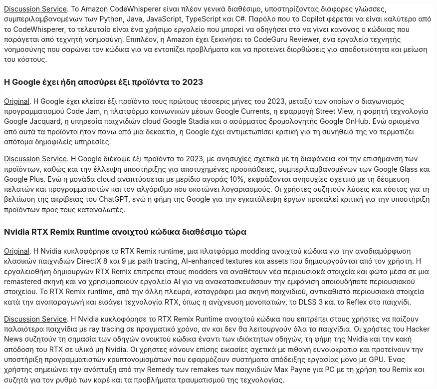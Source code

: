 [Discussion Service](http://news.ycombinator.com/item?id=35554460).
Το Amazon CodeWhisperer είναι πλέον γενικά διαθέσιμο, υποστηρίζοντας διάφορες γλώσσες, συμπεριλαμβανομένων των Python, Java, JavaScript, TypeScript και C#. Παρόλο που το Copilot φέρεται να είναι καλύτερο από το CodeWhisperer, το τελευταίο είναι ένα χρήσιμο εργαλείο που μπορεί να οδηγήσει στο να γίνει κανόνας ο κώδικας που παράγεται από τεχνητή νοημοσύνη. Επιπλέον, η Amazon έχει ξεκινήσει το CodeGuru Reviewer, ένα εργαλείο τεχνητής νοημοσύνης που σαρώνει τον κώδικα για να εντοπίζει προβλήματα και να προτείνει διορθώσεις για αποδοτικότητα και μείωση του κόστους.

### Η Google έχει ήδη αποσύρει έξι προϊόντα το 2023

[Original](https://toolhub.tech/blog/Google-2023-Shutdown-Spree-6-Products-Pulled-in-Just-4-Months/).
Η Google έχει κλείσει έξι προϊόντα τους πρώτους τέσσερις μήνες του 2023, μεταξύ των οποίων ο διαγωνισμός προγραμματισμού Code Jam, η πλατφόρμα κοινωνικών μέσων Google Currents, η εφαρμογή Street View, η φορητή τεχνολογία Google Jacquard, η υπηρεσία παιχνιδιών cloud Google Stadia και ο ασύρματος δρομολογητής Google OnHub. Ενώ ορισμένα από αυτά τα προϊόντα ήταν πάνω από μια δεκαετία, η Google έχει αντιμετωπίσει κριτική για τη συνήθειά της να τερματίζει απότομα δημοφιλείς υπηρεσίες.

[Discussion Service](http://news.ycombinator.com/item?id=35553421).
Η Google διέκοψε έξι προϊόντα το 2023, με ανησυχίες σχετικά με τη διαφάνεια και την επισήμανση των προϊόντων, καθώς και την έλλειψη υποστήριξης για αποτυχημένες προσπάθειες, συμπεριλαμβανομένων των Google Glass και Google Plus. Ενώ η μονάδα cloud αναπτύσσεται με μερίδιο αγοράς 10%, εκφράζονται ανησυχίες σχετικά με τη δέσμευση πελατών και προγραμματιστών και τον αλγόριθμο που σκοτώνει λογαριασμούς. Οι χρήστες συζητούν λύσεις και κόστος για τη βελτίωση της ακρίβειας του ChatGPT, ενώ η φήμη της Google για την εγκατάλειψη έργων προκαλεί κριτική για την υποστήριξη προϊόντων προς τους καταναλωτές.

### Nvidia RTX Remix Runtime ανοιχτού κώδικα διαθέσιμο τώρα

[Original](https://www.nvidia.com/en-us/geforce/news/rtx-remix-runtime-open-source-download/).
Η Nvidia κυκλοφόρησε το RTX Remix runtime, μια πλατφόρμα modding ανοιχτού κώδικα για την αναδιαμόρφωση κλασικών παιχνιδιών DirectX 8 και 9 με path tracing, AI-enhanced textures και assets που δημιουργούνται από τον χρήστη. Η εργαλειοθήκη δημιουργών RTX Remix επιτρέπει στους modders να αναθέτουν νέα περιουσιακά στοιχεία και φώτα μέσα σε μια remastered σκηνή και να χρησιμοποιούν εργαλεία AI για να ανακατασκευάσουν την εμφάνιση οποιουδήποτε περιουσιακού στοιχείου. Το RTX Remix runtime, από την άλλη πλευρά, καταγράφει μια σκηνή παιχνιδιού, αντικαθιστά περιουσιακά στοιχεία κατά την αναπαραγωγή και εισάγει τεχνολογία RTX, όπως η ανίχνευση μονοπατιών, το DLSS 3 και το Reflex στο παιχνίδι.

[Discussion Service](http://news.ycombinator.com/item?id=35552378).
Η Nvidia κυκλοφόρησε το RTX Remix Runtime ανοιχτού κώδικα που επιτρέπει στους χρήστες να παίζουν παλαιότερα παιχνίδια με ray tracing σε πραγματικό χρόνο, αν και δεν θα λειτουργούν όλα τα παιχνίδια. Οι χρήστες του Hacker News συζητούν τη σημασία των οδηγών ανοικτού κώδικα έναντι των ιδιόκτητων οδηγών, τη φήμη της Nvidia και την κακή απόδοση του RTX σε υλικό μη Nvidia. Οι χρήστες κάνουν επίσης εικασίες σχετικά με πιθανή ευνοιοκρατία και προτείνουν την υποστήριξη προγραμματιστών κρυπτονομισμάτων που εφαρμόζουν συστήματα απόδειξης εργασίας μόνο με GPU. Ένας χρήστης σημειώνει την ανάπτυξη από την Remedy των remakes των παιχνιδιών Max Payne για PC με τη χρήση του Remix και συζητά για τον ρυθμό των καρέ και τα προβλήματα τραυματισμού της τεχνολογίας.


